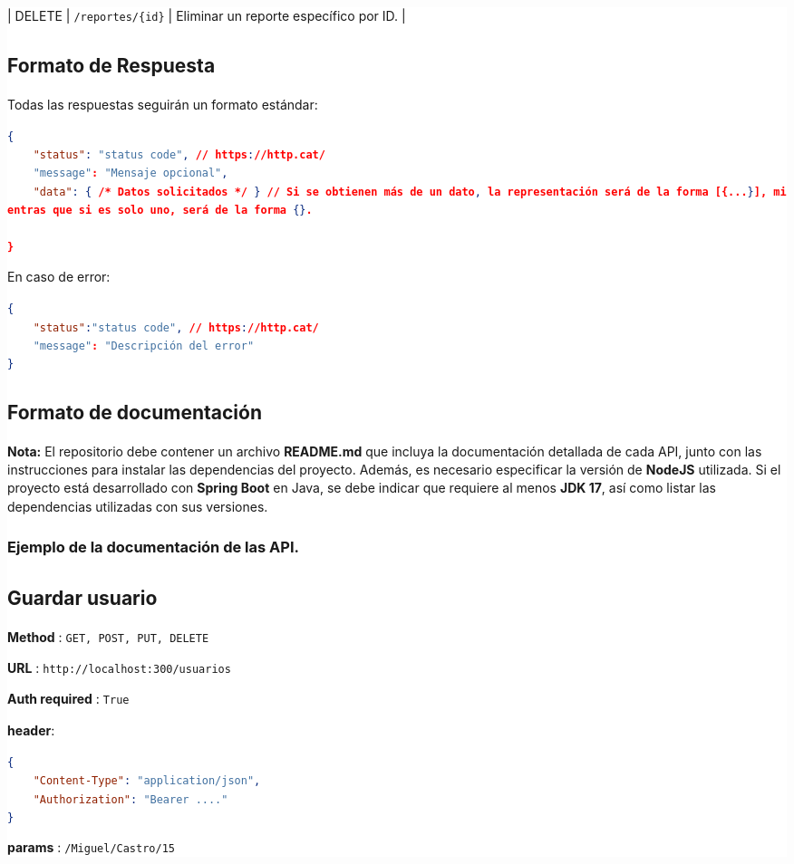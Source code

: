 | DELETE      | `/reportes/{id}`     | Eliminar un reporte específico por ID.                       |




## Formato de Respuesta

Todas las respuestas seguirán un formato estándar:

```json
{
    "status": "status code", // https://http.cat/
    "message": "Mensaje opcional",
    "data": { /* Datos solicitados */ } // Si se obtienen más de un dato, la representación será de la forma [{...}], mientras que si es solo uno, será de la forma {}.
    
}
```

En caso de error:

```json
{
    "status":"status code", // https://http.cat/
    "message": "Descripción del error"
}
```



## Formato de documentación

**Nota:** El repositorio debe contener un archivo **README.md** que incluya la documentación detallada de cada API, junto con las instrucciones para instalar las dependencias del proyecto. Además, es necesario especificar la versión de **NodeJS** utilizada. Si el proyecto está desarrollado con **Spring Boot** en Java, se debe indicar que requiere al menos **JDK 17**, así como listar las dependencias utilizadas con sus versiones.



### Ejemplo de la documentación de las API.

## Guardar usuario

**Method** : `GET, POST, PUT, DELETE`

**URL** : `http://localhost:300/usuarios`

**Auth required** : `True`

**header**: 

```json
{
    "Content-Type": "application/json",
    "Authorization": "Bearer ...."
}
```
**params** : `/Miguel/Castro/15` 
